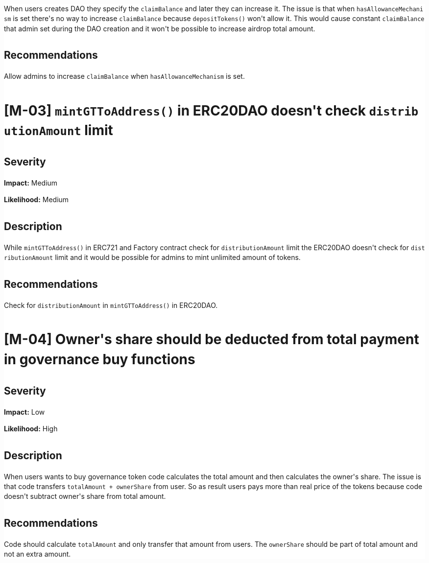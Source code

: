 When users creates DAO they specify the `claimBalance` and later they can increase it. The issue is that when `hasAllowanceMechanism` is set there's no way to increase `claimBalance` because `depositTokens()` won't allow it. This would cause constant `claimBalance` that admin set during the DAO creation and it won't be possible to increase airdrop total amount.

## Recommendations

Allow admins to increase `claimBalance` when `hasAllowanceMechanism` is set.

# [M-03] `mintGTToAddress()` in ERC20DAO doesn't check `distributionAmount` limit

## Severity

**Impact:** Medium

**Likelihood:** Medium

## Description

While `mintGTToAddress()` in ERC721 and Factory contract check for `distributionAmount` limit the ERC20DAO doesn't check for `distributionAmount` limit and it would be possible for admins to mint unlimited amount of tokens.

## Recommendations

Check for `distributionAmount` in `mintGTToAddress()` in ERC20DAO.

# [M-04] Owner's share should be deducted from total payment in governance buy functions

## Severity

**Impact:** Low

**Likelihood:** High

## Description

When users wants to buy governance token code calculates the total amount and then calculates the owner's share. The issue is that code transfers `totalAmount + ownerShare` from user. So as result users pays more than real price of the tokens because code doesn't subtract owner's share from total amount.

## Recommendations

Code should calculate `totalAmount` and only transfer that amount from users. The `ownerShare` should be part of total amount and not an extra amount.

